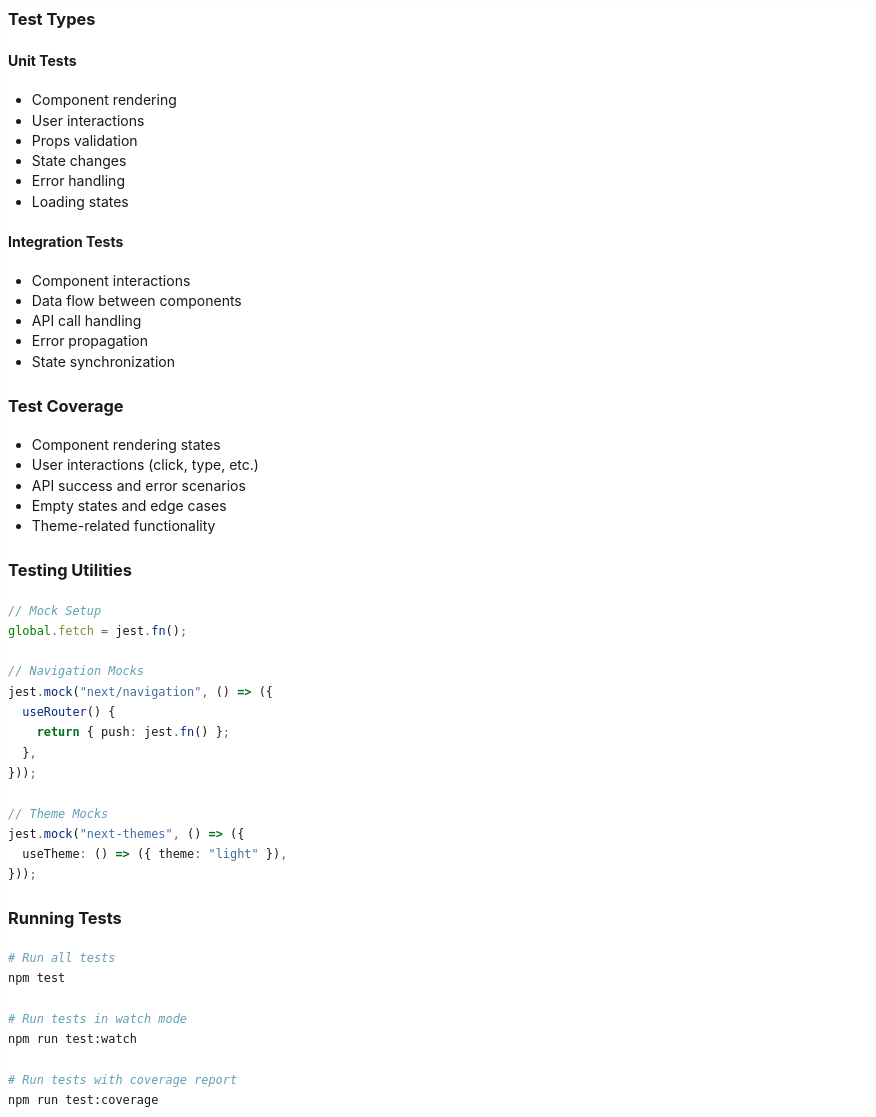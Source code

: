    ### Test Types

   #### Unit Tests

   - Component rendering
   - User interactions
   - Props validation
   - State changes
   - Error handling
   - Loading states

   #### Integration Tests

   - Component interactions
   - Data flow between components
   - API call handling
   - Error propagation
   - State synchronization

   ### Test Coverage

   - Component rendering states
   - User interactions (click, type, etc.)
   - API success and error scenarios
   - Empty states and edge cases
   - Theme-related functionality

   ### Testing Utilities

   ```typescript
   // Mock Setup
   global.fetch = jest.fn();

   // Navigation Mocks
   jest.mock("next/navigation", () => ({
     useRouter() {
       return { push: jest.fn() };
     },
   }));

   // Theme Mocks
   jest.mock("next-themes", () => ({
     useTheme: () => ({ theme: "light" }),
   }));
   ```

   ### Running Tests

   ```bash
   # Run all tests
   npm test

   # Run tests in watch mode
   npm run test:watch

   # Run tests with coverage report
   npm run test:coverage
   ```
